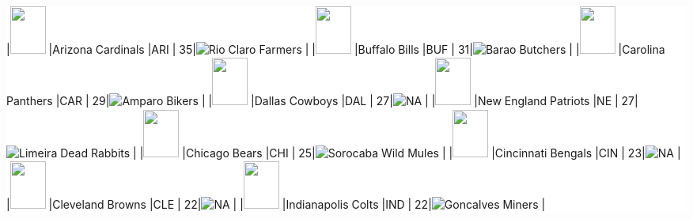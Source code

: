 |<img src='https://static.www.nfl.com/w_65,h_90,c_fill/league/bda0czthzixosopbwipa' style='width:45px;height:60px'> |Arizona Cardinals    |ARI     |        35|<img src='https://static.nfl.com/static/content/public/static/img/fantasy/avatar/240x240/fan_avatars_NYG_2.png' style='width:50px;height:50px' alt='Rio Claro Farmers'>                       |
|<img src='https://static.www.nfl.com/w_65,h_90,c_fill/league/usyr5mduqy9p7i8l6lsb' style='width:45px;height:60px'> |Buffalo Bills        |BUF     |        31|<img src='https://static.nfl.com/static/content/public/static/img/fantasy/avatar/240x240/fan_avatars_GB_1.png' style='width:50px;height:50px' alt='Barao Butchers'>                           |
|<img src='https://static.www.nfl.com/w_65,h_90,c_fill/league/ke7odlxek19uenyql24k' style='width:45px;height:60px'> |Carolina Panthers    |CAR     |        29|<img src='https://static.nfl.com/static/content/public/static/img/fantasy/avatar/240x240/fan_avatars_SF_1.png' style='width:50px;height:50px' alt='Amparo Bikers'>                            |
|<img src='https://static.www.nfl.com/w_65,h_90,c_fill/league/choyipsswvjggav46fkn' style='width:45px;height:60px'> |Dallas Cowboys       |DAL     |        27|<img src='https://static.nfl.com/static/content/public/static/img/fantasy/avatar/240x240/fan_avatars_NFL.png' style='width:50px;height:50px' alt='NA'>                                        |
|<img src='https://static.www.nfl.com/w_65,h_90,c_fill/league/ta6u8v2yi7v4xbjywfez' style='width:45px;height:60px'> |New England Patriots |NE      |        27|<img src='https://image.fantasy.nfl.com/image/e9581c5cb898a312356db64bde1176f1.jpg?x=50&y=50&sig=3ff869f3e53f6a30f094c0d6ad54695e' style='width:50px;height:50px' alt='Limeira Dead Rabbits'> |
|<img src='https://static.www.nfl.com/w_65,h_90,c_fill/league/dhd3seqpk593w8r5qtas' style='width:45px;height:60px'> |Chicago Bears        |CHI     |        25|<img src='https://static.nfl.com/static/content/public/static/img/fantasy/avatar/240x240/fan_avatars_PHI_4.png' style='width:50px;height:50px' alt='Sorocaba Wild Mules'>                     |
|<img src='https://static.www.nfl.com/w_65,h_90,c_fill/league/nltidolutbirypsnd4jl' style='width:45px;height:60px'> |Cincinnati Bengals   |CIN     |        23|<img src='https://static.nfl.com/static/content/public/static/img/fantasy/avatar/240x240/fan_avatars_NFL.png' style='width:50px;height:50px' alt='NA'>                                        |
|<img src='https://static.www.nfl.com/w_65,h_90,c_fill/league/fjkgaawqojie8toviqjk' style='width:45px;height:60px'> |Cleveland Browns     |CLE     |        22|<img src='https://static.nfl.com/static/content/public/static/img/fantasy/avatar/240x240/fan_avatars_NFL.png' style='width:50px;height:50px' alt='NA'>                                        |
|<img src='https://static.www.nfl.com/w_65,h_90,c_fill/league/ypzwyloasovyurrs7qxy' style='width:45px;height:60px'> |Indianapolis Colts   |IND     |        22|<img src='https://image.fantasy.nfl.com/image/2e2e87f937ca70cc5ce0ec49133f1ee1.jpg?x=50&y=50&sig=bfbec6257f27b92a4b3e9bd9b7db7006' style='width:50px;height:50px' alt='Goncalves Miners'>     |

